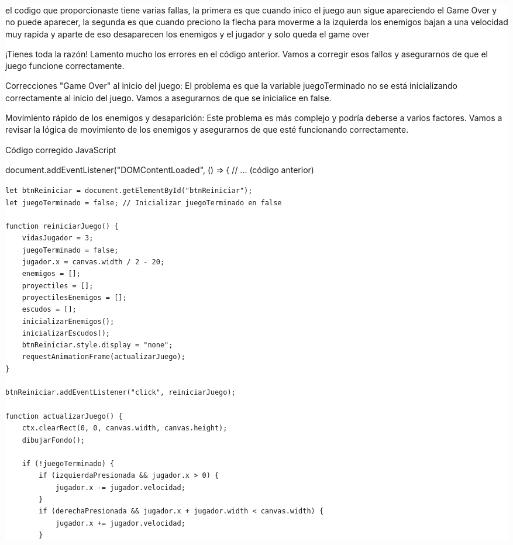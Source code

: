 




el codigo que proporcionaste tiene varias fallas, la primera es que cuando inico el juego aun sigue apareciendo el Game Over y no puede aparecer, la segunda es que cuando preciono la flecha para moverme a la izquierda los enemigos bajan a una velocidad muy rapida y aparte de eso desaparecen los enemigos y el jugador y solo queda el game over



¡Tienes toda la razón! Lamento mucho los errores en el código anterior. Vamos a corregir esos fallos y asegurarnos de que el juego funcione correctamente.

Correcciones
"Game Over" al inicio del juego: El problema es que la variable juegoTerminado no se está inicializando correctamente al inicio del juego. Vamos a asegurarnos de que se inicialice en false.

Movimiento rápido de los enemigos y desaparición: Este problema es más complejo y podría deberse a varios factores. Vamos a revisar la lógica de movimiento de los enemigos y asegurarnos de que esté funcionando correctamente.

Código corregido
JavaScript

document.addEventListener("DOMContentLoaded", () => {
    // ... (código anterior)

    let btnReiniciar = document.getElementById("btnReiniciar");
    let juegoTerminado = false; // Inicializar juegoTerminado en false

    function reiniciarJuego() {
        vidasJugador = 3;
        juegoTerminado = false;
        jugador.x = canvas.width / 2 - 20;
        enemigos = [];
        proyectiles = [];
        proyectilesEnemigos = [];
        escudos = [];
        inicializarEnemigos();
        inicializarEscudos();
        btnReiniciar.style.display = "none";
        requestAnimationFrame(actualizarJuego);
    }

    btnReiniciar.addEventListener("click", reiniciarJuego);

    function actualizarJuego() {
        ctx.clearRect(0, 0, canvas.width, canvas.height);
        dibujarFondo();

        if (!juegoTerminado) {
            if (izquierdaPresionada && jugador.x > 0) {
                jugador.x -= jugador.velocidad;
            }
            if (derechaPresionada && jugador.x + jugador.width < canvas.width) {
                jugador.x += jugador.velocidad;
            }

